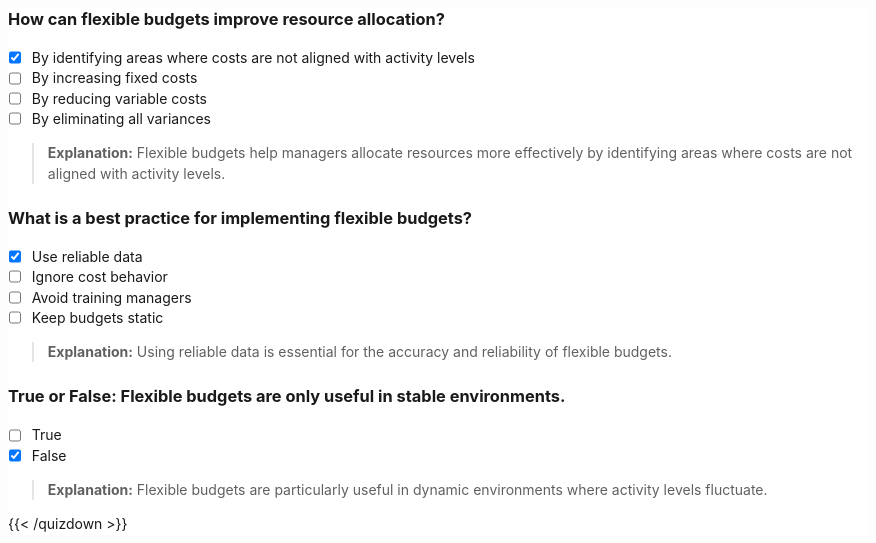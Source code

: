 ### How can flexible budgets improve resource allocation?

- [x] By identifying areas where costs are not aligned with activity levels
- [ ] By increasing fixed costs
- [ ] By reducing variable costs
- [ ] By eliminating all variances

> **Explanation:** Flexible budgets help managers allocate resources more effectively by identifying areas where costs are not aligned with activity levels.

### What is a best practice for implementing flexible budgets?

- [x] Use reliable data
- [ ] Ignore cost behavior
- [ ] Avoid training managers
- [ ] Keep budgets static

> **Explanation:** Using reliable data is essential for the accuracy and reliability of flexible budgets.

### True or False: Flexible budgets are only useful in stable environments.

- [ ] True
- [x] False

> **Explanation:** Flexible budgets are particularly useful in dynamic environments where activity levels fluctuate.

{{< /quizdown >}}
